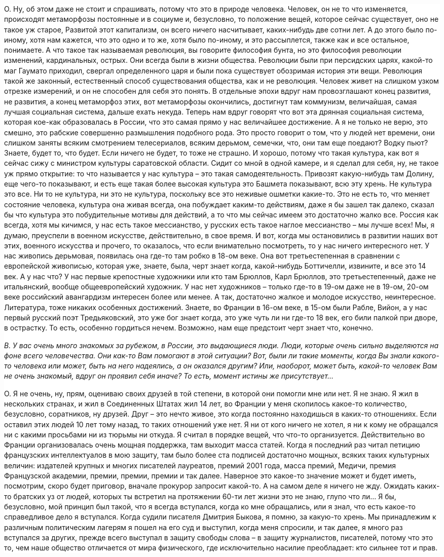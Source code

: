 О. Ну, об этом даже не стоит и спрашивать, потому что это в природе человека. Человек, он не то что изменяется, происходят метаморфозы постоянные и в социуме и, безусловно, то положение вещей, которое сейчас существует, оно не такое уж старое, Развитой этот капитализм, он всего ничего насчитывает, каких-нибудь две сотни лет. А до этого было по-иному, хотя нам кажется, что это одно и то же, хотя было по-иному, и это рассыплется, также как и все остальное, понимаете. А что такое так называемая революция, вы говорите философия бунта, но это философия революции изменений, кардинальных, острых. Они всегда были в жизни общества. Революции были при персидских царях, какой-то маг Гаумато приходил, свергал определенного царя и были пока существует обозримая история эти вещи. Революция такой же законный, естественный способ существования общества, как и не революция. Человек живет на слишком узком отрезке измерений, и он не способен для себя это понять. В отдельные эпохи вдруг нам провозглашают конец развития, не развития, а конец метаморфоз этих, вот метаморфозы окончились, достигнут там коммунизм, величайшая, самая лучшая социальная система, дальше ехать некуда. Теперь нам вдруг говорят что вот эта дрянная социальная система, которая кое-как образовалась в России, что это самая прямо у нас величайшее достижение. А я не только не верю, это смешно, это рабские совершенно размышления подобного рода. Это просто говорит о том, что у людей нет времени, они слишком заняты всяким смотрением телесериалов, всяким дерьмом, семечки, что, они там еще поедают? Водку пьют? Знаете, будет то, что будет. Если ничего не будет, то тоже не страшно. И хорошо, потому что такая культура, как вот я сейчас сижу с министром культуры саратовской области. Сидит со мной в одной камере, и я сделал для себя, ну, не такое уж прямо открытие: то что называется у нас культура – это такая самодеятельность. Привозят какую-нибудь там Долину, еще чего-то показывают, и есть еще такая более высокая культура это Башмета показывают, всю эту хрень. Не культура это все. Ни то не культура, ни это не культура, поскольку все это неживые ошметки какие-то. Это не есть то, что меняет состояние человека, культура она живая всегда, она побуждает каким-то действиям, даже я бы зашел так далеко, сказал бы что культура это побудительные мотивы для действий, а то что мы сейчас имеем это достаточно жалко все. Россия как всегда, хотя мы кичимся, у нас есть такое мессианство, у русских есть такое наглое мессианство – мы лучше всех! Мы, я думаю, преуспели в военном искусстве, действительно, в свое время. И вот, когда мы остановились в развитии наших вот этих, военного искусства и прочего, то оказалось, что если внимательно посмотреть, то у нас ничего интересного нет. У нас живопись дерьмовая, появилась она где-то там робко в 18-ом веке. Она вот третьестепенная в сравнении с европейской живописью, которая уже, знаете, была, черт знает когда, какой-нибудь Боттичелли, извините, и все это 14 век. А у нас что? У нас первые крепостные художники или кто там Брюллов, Карл Брюллов, это третьестепенный, даже не итальянский, вообще общеевропейский художник. У нас нет художников – только где-то в 19-ом даже не в 19-ом, 20-ом веке российский авангардизм интересен более или менее. А так, достаточно жалкое и молодое искусство, неинтересное. Литература, тоже никаких особенных достижений. Знаете, во Франции в 16-ом веке, в 15-ом были Рабле, Вийон, а у нас первый русский поэт Тредьяковский, это уже бог знает когда, это уже чуть ли ни где-то 18 век, его били палкой при дворе, в острастку. То есть, особенно гордиться нечем. Возможно, нам еще предстоит черт знает что, конечно.

*В. У вас очень много знакомых за рубежом, в России, это выдающиеся люди. Люди, которые очень сильно выделяются на фоне всего человечества. Они как-то Вам помогают в этой ситуации? Вот, были ли такие моменты, когда Вы знали какого-то человека или может, быть на него надеялись, а он оказался другим? Или, наоборот, может быть, какой-то человек Вам не очень знакомый, вдруг он проявил себя иначе? То есть, момент истины же присутствует...*

О. Я не очень, ну, прям, оцениваю своих друзей в той степени, в которой они помогли мне или нет. Я не знаю. Я жил в нескольких странах, и жил в Соединенных Штатах жил 14 лет, во Франции у меня скопилось какое-то количество, безусловно, соратников, ну друзей. Друг – это нечто живое, это когда постоянно находишься в каких-то отношениях. Если оставил этих людей 10 лет тому назад, то таких отношений уже нет. Я ни от кого ничего не хотел, я ни к кому не обращался ни с какими просьбами ни из тюрьмы ни откуда. Я считал в порядке вещей, что что-то организуется. Действительно во Франции организовалась очень мощная поддержка, там выходит масса статей. Когда я последний раз читал петицию французских интеллектуалов в мою защиту, там было более ста подписей достаточно мощных, всяких таких культурных величин: издателей крупных и многих писателей лауреатов, премий 2001 года, масса премий, Медичи, премия Французской академии, премии, премии, премии и так далее. Наверное это какое-то значение может и будет иметь, посмотрим, скоро будет приговор, вначале прокурор запросит какой-то. А на самом деле я ничего не жду. Ожидать каких-то братских уз от людей, которых ты встретил на протяжении 60-ти лет жизни это не знаю, глупо что ли... Я бы, безусловно, мой принцип был такой, что я всегда вступался, когда ко мне обращались, или я знал, что есть какое-то справедливое дело я вступался. Когда судили писателя Дмитрия Быкова, я помню, за какую-то хрень. Мы принадлежим к различным политическим лагерям я пошел на его суд и выступил, когда меня спросили, и так далее, я много раз вступался за других, прежде всего выступал в защиту свободы слова – в защиту журналистов, писателей, потому что это то, чем наше общество отличается от мира физического, где исключительно насилие преобладает: кто сильнее тот и прав.
